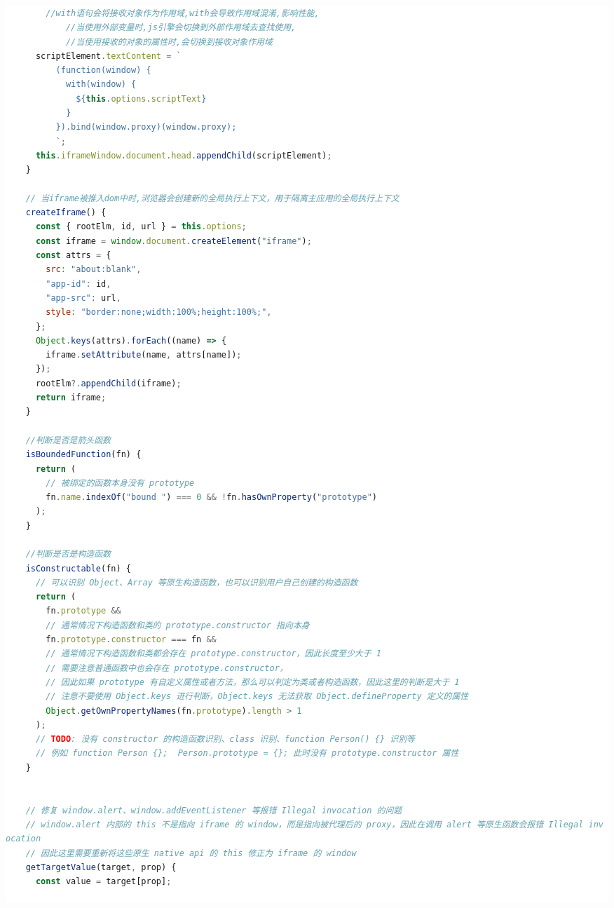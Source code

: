 ```javascript
        //with语句会将接收对象作为作用域,with会导致作用域混淆,影响性能,
            //当使用外部变量时,js引擎会切换到外部作用域去查找使用,
            //当使用接收的对象的属性时,会切换到接收对象作用域
      scriptElement.textContent = `
          (function(window) {
            with(window) {
              ${this.options.scriptText}
            }
          }).bind(window.proxy)(window.proxy);
          `;
      this.iframeWindow.document.head.appendChild(scriptElement);
    }
    
    // 当iframe被推入dom中时,浏览器会创建新的全局执行上下文，用于隔离主应用的全局执行上下文
    createIframe() {
      const { rootElm, id, url } = this.options;
      const iframe = window.document.createElement("iframe");
      const attrs = {
        src: "about:blank",
        "app-id": id,
        "app-src": url,
        style: "border:none;width:100%;height:100%;",
      };
      Object.keys(attrs).forEach((name) => {
        iframe.setAttribute(name, attrs[name]);
      });
      rootElm?.appendChild(iframe);
      return iframe;
    }
    
    //判断是否是箭头函数
    isBoundedFunction(fn) {
      return (
        // 被绑定的函数本身没有 prototype
        fn.name.indexOf("bound ") === 0 && !fn.hasOwnProperty("prototype")
      );
    }
    
    //判断是否是构造函数
    isConstructable(fn) {
      // 可以识别 Object、Array 等原生构造函数，也可以识别用户自己创建的构造函数
      return (
        fn.prototype &&
        // 通常情况下构造函数和类的 prototype.constructor 指向本身
        fn.prototype.constructor === fn &&
        // 通常情况下构造函数和类都会存在 prototype.constructor，因此长度至少大于 1
        // 需要注意普通函数中也会存在 prototype.constructor，
        // 因此如果 prototype 有自定义属性或者方法，那么可以判定为类或者构造函数，因此这里的判断是大于 1
        // 注意不要使用 Object.keys 进行判断，Object.keys 无法获取 Object.defineProperty 定义的属性
        Object.getOwnPropertyNames(fn.prototype).length > 1
      );
      // TODO: 没有 constructor 的构造函数识别、class 识别、function Person() {} 识别等
      // 例如 function Person {};  Person.prototype = {}; 此时没有 prototype.constructor 属性
    }
    
    
    // 修复 window.alert、window.addEventListener 等报错 Illegal invocation 的问题
    // window.alert 内部的 this 不是指向 iframe 的 window，而是指向被代理后的 proxy，因此在调用 alert 等原生函数会报错 Illegal invocation
    // 因此这里需要重新将这些原生 native api 的 this 修正为 iframe 的 window
    getTargetValue(target, prop) {
      const value = target[prop];
    
```